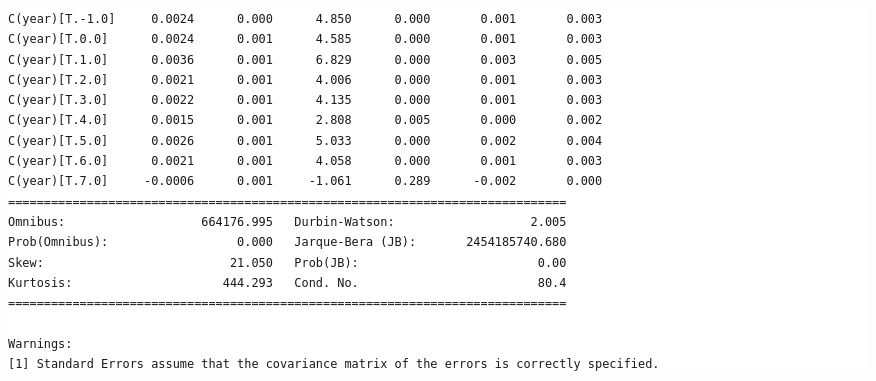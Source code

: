     C(year)[T.-1.0]     0.0024      0.000      4.850      0.000       0.001       0.003
    C(year)[T.0.0]      0.0024      0.001      4.585      0.000       0.001       0.003
    C(year)[T.1.0]      0.0036      0.001      6.829      0.000       0.003       0.005
    C(year)[T.2.0]      0.0021      0.001      4.006      0.000       0.001       0.003
    C(year)[T.3.0]      0.0022      0.001      4.135      0.000       0.001       0.003
    C(year)[T.4.0]      0.0015      0.001      2.808      0.005       0.000       0.002
    C(year)[T.5.0]      0.0026      0.001      5.033      0.000       0.002       0.004
    C(year)[T.6.0]      0.0021      0.001      4.058      0.000       0.001       0.003
    C(year)[T.7.0]     -0.0006      0.001     -1.061      0.289      -0.002       0.000
    ==============================================================================
    Omnibus:                   664176.995   Durbin-Watson:                   2.005
    Prob(Omnibus):                  0.000   Jarque-Bera (JB):       2454185740.680
    Skew:                          21.050   Prob(JB):                         0.00
    Kurtosis:                     444.293   Cond. No.                         80.4
    ==============================================================================

    Warnings:
    [1] Standard Errors assume that the covariance matrix of the errors is correctly specified.



```python

```
